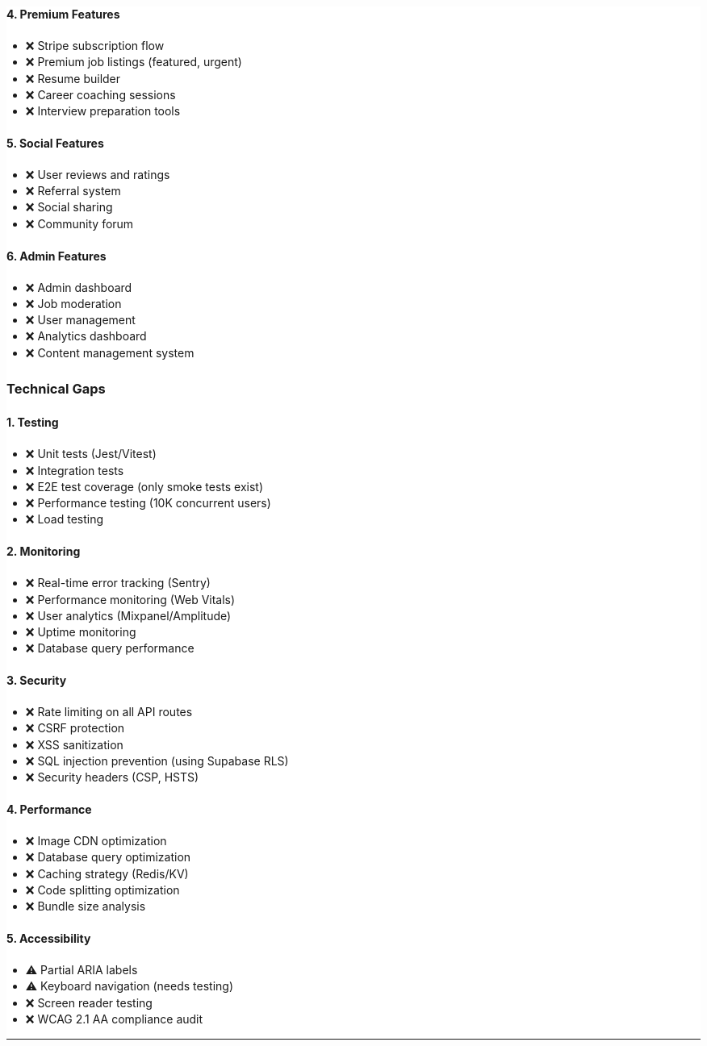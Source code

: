 #### 4. **Premium Features**
- ❌ Stripe subscription flow
- ❌ Premium job listings (featured, urgent)
- ❌ Resume builder
- ❌ Career coaching sessions
- ❌ Interview preparation tools

#### 5. **Social Features**
- ❌ User reviews and ratings
- ❌ Referral system
- ❌ Social sharing
- ❌ Community forum

#### 6. **Admin Features**
- ❌ Admin dashboard
- ❌ Job moderation
- ❌ User management
- ❌ Analytics dashboard
- ❌ Content management system

### Technical Gaps

#### 1. **Testing**
- ❌ Unit tests (Jest/Vitest)
- ❌ Integration tests
- ❌ E2E test coverage (only smoke tests exist)
- ❌ Performance testing (10K concurrent users)
- ❌ Load testing

#### 2. **Monitoring**
- ❌ Real-time error tracking (Sentry)
- ❌ Performance monitoring (Web Vitals)
- ❌ User analytics (Mixpanel/Amplitude)
- ❌ Uptime monitoring
- ❌ Database query performance

#### 3. **Security**
- ❌ Rate limiting on all API routes
- ❌ CSRF protection
- ❌ XSS sanitization
- ❌ SQL injection prevention (using Supabase RLS)
- ❌ Security headers (CSP, HSTS)

#### 4. **Performance**
- ❌ Image CDN optimization
- ❌ Database query optimization
- ❌ Caching strategy (Redis/KV)
- ❌ Code splitting optimization
- ❌ Bundle size analysis

#### 5. **Accessibility**
- ⚠️ Partial ARIA labels
- ⚠️ Keyboard navigation (needs testing)
- ❌ Screen reader testing
- ❌ WCAG 2.1 AA compliance audit

---